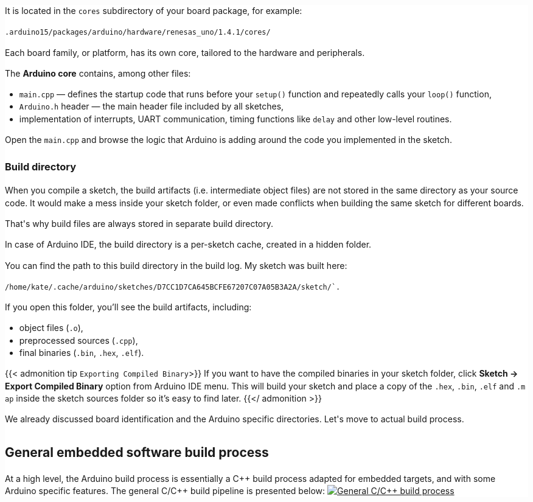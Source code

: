 It is located in the `cores` subdirectory of your board package, for example:
```
.arduino15/packages/arduino/hardware/renesas_uno/1.4.1/cores/
```
Each board family, or platform, has its own core,
tailored to the hardware and peripherals.

The **Arduino core** contains, among other files:
- `main.cpp` — defines the startup code that runs before your `setup()` function and repeatedly calls your `loop()` function,
- `Arduino.h` header — the main header file included by all sketches,
- implementation of interrupts, UART communication, timing functions like `delay` and other low-level routines.

Open the `main.cpp` and browse the logic that Arduino is adding around the code you implemented in the sketch.


### Build directory
When you compile a sketch, the build artifacts (i.e. intermediate object files) are not stored
in the same directory as your source code. It would make a mess inside your sketch folder,
or even made conflicts when building the same sketch for different boards.

That's why build files are always stored in separate build directory.

In case of Arduino IDE, the build directory is a per-sketch cache, created in a hidden folder. 

You can find the path to this build directory in the build log. My sketch was built here:

``` 
/home/kate/.cache/arduino/sketches/D7CC1D7CA645BCFE67207C07A05B3A2A/sketch/`.
```
If you open this folder, you’ll see the build artifacts, including:
- object files (`.o`),
- preprocessed sources (`.cpp`),
- final binaries (`.bin`, `.hex`, `.elf`).


{{< admonition tip `Exporting Compiled Binary`>}}
If you want to have the compiled binaries in your sketch folder, click **Sketch → Export Compiled Binary** option from Arduino IDE menu. 
This will build your sketch and place a copy of the `.hex`, `.bin`, `.elf` and `.map` inside the sketch sources 
folder so it’s easy to find later.
{{</ admonition >}}

We already discussed board identification and the Arduino specific directories. Let's move to actual build process.

## General embedded software build process
At a high level, the Arduino build process is essentially a C++ build process adapted 
for embedded targets, and with some Arduino specific features. The general C/C++ build pipeline is presented below:
[![General C/C++ build process](/general-c-build-process.png "General C/C++ build process")](/general-c-build-process.png)
